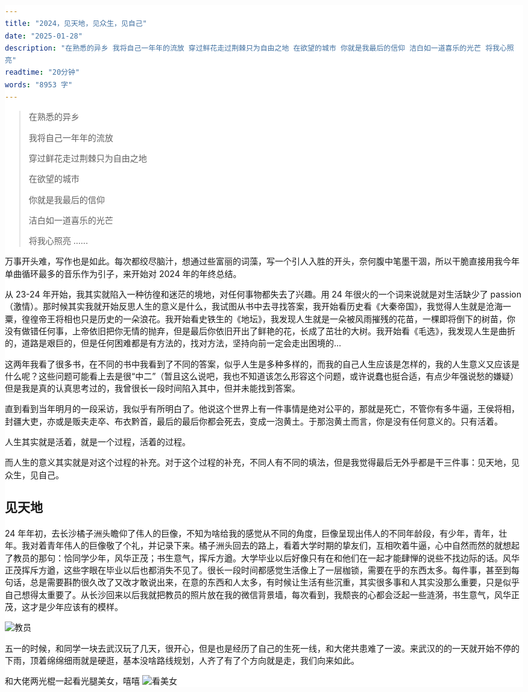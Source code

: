 ```yaml
---
title: "2024，见天地，见众生，见自己"
date: "2025-01-28"
description: "在熟悉的异乡 我将自己一年年的流放 穿过鲜花走过荆棘只为自由之地 在欲望的城市 你就是我最后的信仰 洁白如一道喜乐的光芒 将我心照亮"
readtime: "20分钟"
words: "8953 字"
---
```




> 在熟悉的异乡
>
> 我将自己一年年的流放
>
> 穿过鲜花走过荆棘只为自由之地
>
> 在欲望的城市
>
> 你就是我最后的信仰
>
> 洁白如一道喜乐的光芒
>
> 将我心照亮
> ......

万事开头难，写作也是如此。每次都绞尽脑汁，想通过些富丽的词藻，写一个引人入胜的开头，奈何腹中笔墨干涸，所以干脆直接用我今年单曲循环最多的音乐作为引子，来开始对 2024 年的年终总结。

从 23-24 年开始，我其实就陷入一种彷徨和迷茫的境地，对任何事物都失去了兴趣。用 24 年很火的一个词来说就是对生活缺少了 passion（激情）。那时候其实我就开始反思人生的意义是什么，我试图从书中去寻找答案，我开始看历史看《大秦帝国》，我觉得人生就是沧海一粟，徨徨帝王将相也只是历史的一朵浪花。我开始看史铁生的《地坛》，我发现人生就是一朵被风雨摧残的花苗，一棵即将倒下的树苗，你没有做错任何事，上帝依旧把你无情的抛弃，但是最后你依旧开出了鲜艳的花，长成了茁壮的大树。我开始看《毛选》，我发现人生是曲折的，道路是艰巨的，但是任何困难都是有方法的，找对方法，坚持向前一定会走出困境的...

这两年我看了很多书，在不同的书中我看到了不同的答案，似乎人生是多种多样的，而我的自己人生应该是怎样的，我的人生意义又应该是什么呢？这些问题可能看上去是很“中二”（暂且这么说吧，我也不知道该怎么形容这个问题，或许说蠢也挺合适，有点少年强说愁的嫌疑）但是我是真的认真思考过的，我曾很长一段时间陷入其中，但并未能找到答案。

直到看到当年明月的一段采访，我似乎有所明白了。他说这个世界上有一件事情是绝对公平的，那就是死亡，不管你有多牛逼，王侯将相，封疆大吏，亦或是贩夫走卒、布衣黔首，最后的最后你都会死去，变成一泡黄土。于那泡黄土而言，你是没有任何意义的。只有活着。

人生其实就是活着，就是一个过程，活着的过程。

而人生的意义其实就是对这个过程的补充。对于这个过程的补充，不同人有不同的填法，但是我觉得最后无外乎都是干三件事：见天地，见众生，见自己。

## 见天地

24 年年初，去长沙橘子洲头瞻仰了伟人的巨像，不知为啥给我的感觉从不同的角度，巨像呈现出伟人的不同年龄段，有少年，青年，壮年。我对着青年伟人的巨像敬了个礼，并记录下来。橘子洲头回去的路上，看着大学时期的挚友们，互相吹着牛逼，心中自然而然的就想起了教员的那句：恰同学少年，风华正茂；书生意气，挥斥方遒。大学毕业以后好像只有在和他们在一起才能肆惮的说些不找边际的话。风华正茂挥斥方遒，这些字眼在毕业以后也都消失不见了。很长一段时间都感觉生活像上了一层枷锁，需要在乎的东西太多。每件事，甚至到每句话，总是需要斟酌很久改了又改才敢说出来，在意的东西和人太多，有时候让生活有些沉重，其实很多事和人其实没那么重要，只是似乎自己想得太重要了。从长沙回来以后我就把教员的照片放在我的微信背景墙，每次看到，我颓丧的心都会泛起一些涟漪，书生意气，风华正茂，这才是少年应该有的模样。

![教员](https://cdn.jsdelivr.net/gh/woshidashuaibi-lsj/resources@0.0.3/WechatIMG296.jpg)

五一的时候，和同学一块去武汉玩了几天，很开心，但是也是经历了自己的生死一线，和大佬共患难了一波。来武汉的的一天就开始不停的下雨，顶着绵绵细雨就是硬逛，基本没啥路线规划，人齐了有了个方向就是走，我们向来如此。

和大佬两光棍一起看光腿美女，嘻嘻
![看美女](https://cdn.jsdelivr.net/gh/woshidashuaibi-lsj/resources@0.0.3/WechatIMG293.jpg)
